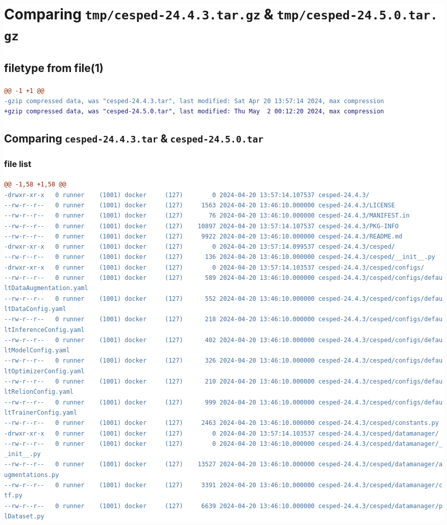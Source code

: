 # Comparing `tmp/cesped-24.4.3.tar.gz` & `tmp/cesped-24.5.0.tar.gz`

## filetype from file(1)

```diff
@@ -1 +1 @@
-gzip compressed data, was "cesped-24.4.3.tar", last modified: Sat Apr 20 13:57:14 2024, max compression
+gzip compressed data, was "cesped-24.5.0.tar", last modified: Thu May  2 00:12:20 2024, max compression
```

## Comparing `cesped-24.4.3.tar` & `cesped-24.5.0.tar`

### file list

```diff
@@ -1,58 +1,58 @@
-drwxr-xr-x   0 runner    (1001) docker     (127)        0 2024-04-20 13:57:14.107537 cesped-24.4.3/
--rw-r--r--   0 runner    (1001) docker     (127)     1563 2024-04-20 13:46:10.000000 cesped-24.4.3/LICENSE
--rw-r--r--   0 runner    (1001) docker     (127)       76 2024-04-20 13:46:10.000000 cesped-24.4.3/MANIFEST.in
--rw-r--r--   0 runner    (1001) docker     (127)    10897 2024-04-20 13:57:14.107537 cesped-24.4.3/PKG-INFO
--rw-r--r--   0 runner    (1001) docker     (127)     9922 2024-04-20 13:46:10.000000 cesped-24.4.3/README.md
-drwxr-xr-x   0 runner    (1001) docker     (127)        0 2024-04-20 13:57:14.099537 cesped-24.4.3/cesped/
--rw-r--r--   0 runner    (1001) docker     (127)      136 2024-04-20 13:46:10.000000 cesped-24.4.3/cesped/__init__.py
-drwxr-xr-x   0 runner    (1001) docker     (127)        0 2024-04-20 13:57:14.103537 cesped-24.4.3/cesped/configs/
--rw-r--r--   0 runner    (1001) docker     (127)      589 2024-04-20 13:46:10.000000 cesped-24.4.3/cesped/configs/defaultDataAugmentation.yaml
--rw-r--r--   0 runner    (1001) docker     (127)      552 2024-04-20 13:46:10.000000 cesped-24.4.3/cesped/configs/defaultDataConfig.yaml
--rw-r--r--   0 runner    (1001) docker     (127)      218 2024-04-20 13:46:10.000000 cesped-24.4.3/cesped/configs/defaultInferenceConfig.yaml
--rw-r--r--   0 runner    (1001) docker     (127)      402 2024-04-20 13:46:10.000000 cesped-24.4.3/cesped/configs/defaultModelConfig.yaml
--rw-r--r--   0 runner    (1001) docker     (127)      326 2024-04-20 13:46:10.000000 cesped-24.4.3/cesped/configs/defaultOptimizerConfig.yaml
--rw-r--r--   0 runner    (1001) docker     (127)      210 2024-04-20 13:46:10.000000 cesped-24.4.3/cesped/configs/defaultRelionConfig.yaml
--rw-r--r--   0 runner    (1001) docker     (127)      999 2024-04-20 13:46:10.000000 cesped-24.4.3/cesped/configs/defaultTrainerConfig.yaml
--rw-r--r--   0 runner    (1001) docker     (127)     2463 2024-04-20 13:46:10.000000 cesped-24.4.3/cesped/constants.py
-drwxr-xr-x   0 runner    (1001) docker     (127)        0 2024-04-20 13:57:14.103537 cesped-24.4.3/cesped/datamanager/
--rw-r--r--   0 runner    (1001) docker     (127)        0 2024-04-20 13:46:10.000000 cesped-24.4.3/cesped/datamanager/__init__.py
--rw-r--r--   0 runner    (1001) docker     (127)    13527 2024-04-20 13:46:10.000000 cesped-24.4.3/cesped/datamanager/augmentations.py
--rw-r--r--   0 runner    (1001) docker     (127)     3391 2024-04-20 13:46:10.000000 cesped-24.4.3/cesped/datamanager/ctf.py
--rw-r--r--   0 runner    (1001) docker     (127)     6639 2024-04-20 13:46:10.000000 cesped-24.4.3/cesped/datamanager/plDataset.py
```